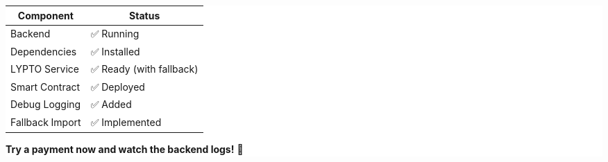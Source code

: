 | Component | Status |
|-----------|--------|
| Backend | ✅ Running |
| Dependencies | ✅ Installed |
| LYPTO Service | ✅ Ready (with fallback) |
| Smart Contract | ✅ Deployed |
| Debug Logging | ✅ Added |
| Fallback Import | ✅ Implemented |

**Try a payment now and watch the backend logs!** 🚀

